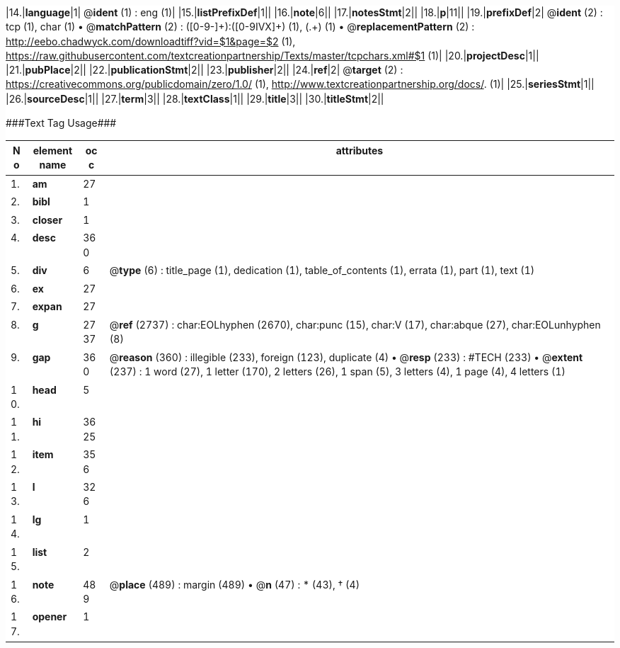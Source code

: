 |14.|__language__|1| @__ident__ (1) : eng (1)|
|15.|__listPrefixDef__|1||
|16.|__note__|6||
|17.|__notesStmt__|2||
|18.|__p__|11||
|19.|__prefixDef__|2| @__ident__ (2) : tcp (1), char (1)  •  @__matchPattern__ (2) : ([0-9\-]+):([0-9IVX]+) (1), (.+) (1)  •  @__replacementPattern__ (2) : http://eebo.chadwyck.com/downloadtiff?vid=$1&page=$2 (1), https://raw.githubusercontent.com/textcreationpartnership/Texts/master/tcpchars.xml#$1 (1)|
|20.|__projectDesc__|1||
|21.|__pubPlace__|2||
|22.|__publicationStmt__|2||
|23.|__publisher__|2||
|24.|__ref__|2| @__target__ (2) : https://creativecommons.org/publicdomain/zero/1.0/ (1), http://www.textcreationpartnership.org/docs/. (1)|
|25.|__seriesStmt__|1||
|26.|__sourceDesc__|1||
|27.|__term__|3||
|28.|__textClass__|1||
|29.|__title__|3||
|30.|__titleStmt__|2||


###Text Tag Usage###

|No|element name|occ|attributes|
|---|---|---|---|
|1.|__am__|27||
|2.|__bibl__|1||
|3.|__closer__|1||
|4.|__desc__|360||
|5.|__div__|6| @__type__ (6) : title_page (1), dedication (1), table_of_contents (1), errata (1), part (1), text (1)|
|6.|__ex__|27||
|7.|__expan__|27||
|8.|__g__|2737| @__ref__ (2737) : char:EOLhyphen (2670), char:punc (15), char:V (17), char:abque (27), char:EOLunhyphen (8)|
|9.|__gap__|360| @__reason__ (360) : illegible (233), foreign (123), duplicate (4)  •  @__resp__ (233) : #TECH (233)  •  @__extent__ (237) : 1 word (27), 1 letter (170), 2 letters (26), 1 span (5), 3 letters (4), 1 page (4), 4 letters (1)|
|10.|__head__|5||
|11.|__hi__|3625||
|12.|__item__|356||
|13.|__l__|326||
|14.|__lg__|1||
|15.|__list__|2||
|16.|__note__|489| @__place__ (489) : margin (489)  •  @__n__ (47) : * (43), † (4)|
|17.|__opener__|1||